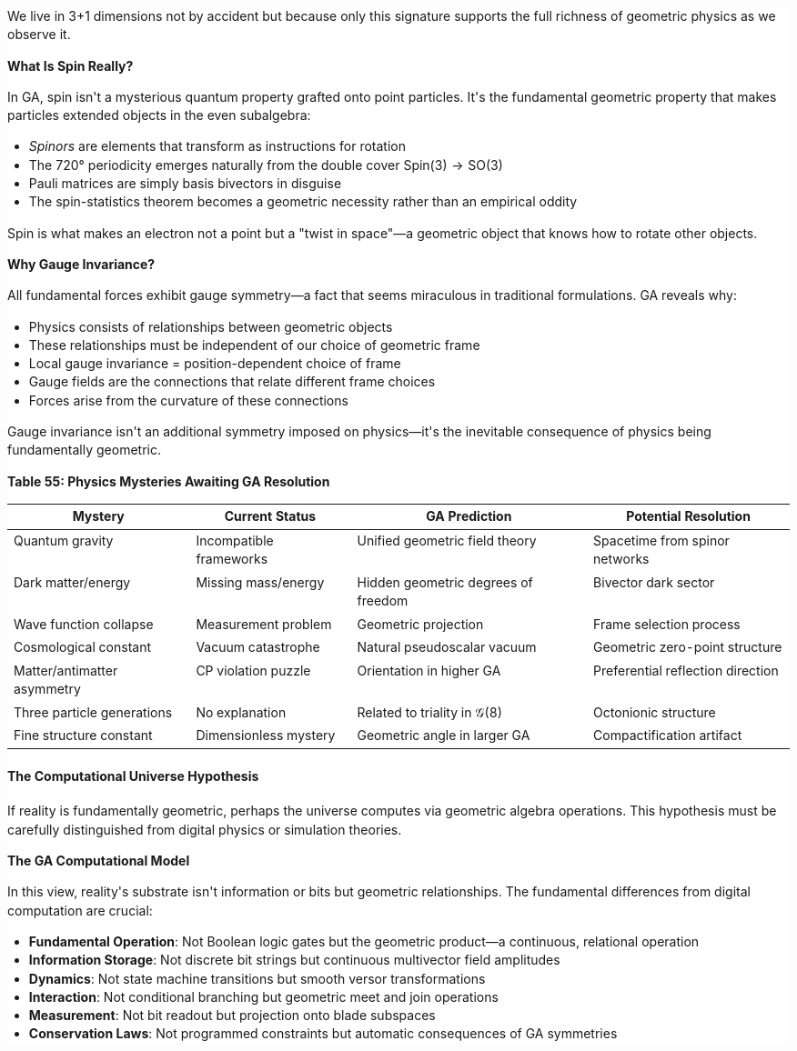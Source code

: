 We live in 3+1 dimensions not by accident but because only this signature supports the full richness of geometric physics as we observe it.

**What Is Spin Really?**

In GA, spin isn't a mysterious quantum property grafted onto point particles. It's the fundamental geometric property that makes particles extended objects in the even subalgebra:
- *Spinors* are elements that transform as instructions for rotation
- The 720° periodicity emerges naturally from the double cover $\text{Spin}(3) \to \text{SO}(3)$
- Pauli matrices are simply basis bivectors in disguise
- The spin-statistics theorem becomes a geometric necessity rather than an empirical oddity

Spin is what makes an electron not a point but a "twist in space"—a geometric object that knows how to rotate other objects.

**Why Gauge Invariance?**

All fundamental forces exhibit gauge symmetry—a fact that seems miraculous in traditional formulations. GA reveals why:
- Physics consists of relationships between geometric objects
- These relationships must be independent of our choice of geometric frame
- Local gauge invariance = position-dependent choice of frame
- Gauge fields are the connections that relate different frame choices
- Forces arise from the curvature of these connections

Gauge invariance isn't an additional symmetry imposed on physics—it's the inevitable consequence of physics being fundamentally geometric.

**Table 55: Physics Mysteries Awaiting GA Resolution**

| Mystery | Current Status | GA Prediction | Potential Resolution |
|---------|---------------|---------------|---------------------|
| Quantum gravity | Incompatible frameworks | Unified geometric field theory | Spacetime from spinor networks |
| Dark matter/energy | Missing mass/energy | Hidden geometric degrees of freedom | Bivector dark sector |
| Wave function collapse | Measurement problem | Geometric projection | Frame selection process |
| Cosmological constant | Vacuum catastrophe | Natural pseudoscalar vacuum | Geometric zero-point structure |
| Matter/antimatter asymmetry | CP violation puzzle | Orientation in higher GA | Preferential reflection direction |
| Three particle generations | No explanation | Related to triality in $\mathcal{G}(8)$ | Octonionic structure |
| Fine structure constant | Dimensionless mystery | Geometric angle in larger GA | Compactification artifact |

#### The Computational Universe Hypothesis

If reality is fundamentally geometric, perhaps the universe computes via geometric algebra operations. This hypothesis must be carefully distinguished from digital physics or simulation theories.

**The GA Computational Model**

In this view, reality's substrate isn't information or bits but geometric relationships. The fundamental differences from digital computation are crucial:

- **Fundamental Operation**: Not Boolean logic gates but the geometric product—a continuous, relational operation
- **Information Storage**: Not discrete bit strings but continuous multivector field amplitudes
- **Dynamics**: Not state machine transitions but smooth versor transformations
- **Interaction**: Not conditional branching but geometric meet and join operations
- **Measurement**: Not bit readout but projection onto blade subspaces
- **Conservation Laws**: Not programmed constraints but automatic consequences of GA symmetries
